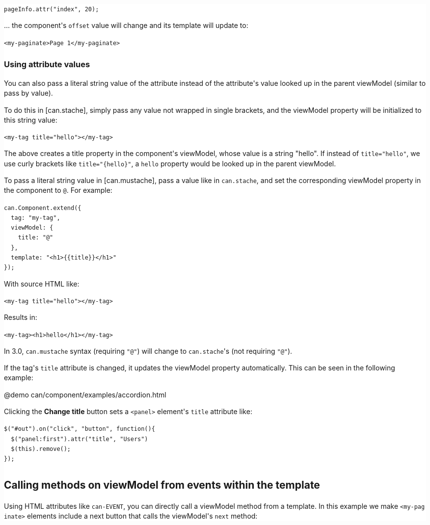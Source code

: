     pageInfo.attr("index", 20);

... the component's `offset` value will change and its template will update to:

    <my-paginate>Page 1</my-paginate>

### Using attribute values

You can also pass a literal string value of the attribute instead of the attribute's value looked up in the parent viewModel (similar to pass by value).

To do this in [can.stache], simply pass any value not wrapped in single brackets, and the viewModel property will be initialized to this string value:

    <my-tag title="hello"></my-tag>

The above creates a title property in the component's viewModel, whose value is a string "hello".  If instead of `title="hello"`, we use curly brackets like `title="{hello}"`, a `hello` property would be looked up in the parent viewModel.

To pass a literal string value in [can.mustache], pass a value like in `can.stache`, and set the corresponding viewModel property in the component to `@`.  For example:

    can.Component.extend({
      tag: "my-tag",
      viewModel: {
        title: "@"
      },
      template: "<h1>{{title}}</h1>"
    });
   
With source HTML like:

    <my-tag title="hello"></my-tag>
    
Results in:

    <my-tag><h1>hello</h1></my-tag>

In 3.0, `can.mustache` syntax (requiring `"@"`) will change to `can.stache`'s (not requiring `"@"`).

If the tag's `title` attribute is changed, it updates the viewModel property 
automatically.  This can be seen in the following example:

@demo can/component/examples/accordion.html

Clicking the __Change title__ button sets a `<panel>` element's `title` attribute like:

    $("#out").on("click", "button", function(){
      $("panel:first").attr("title", "Users")
      $(this).remove();
    });


## Calling methods on viewModel from events within the template

Using HTML attributes like `can-EVENT`, you can directly call a viewModel method from a template. In this example we make `<my-paginate>` elements include a next button that calls the viewModel's `next` method:
